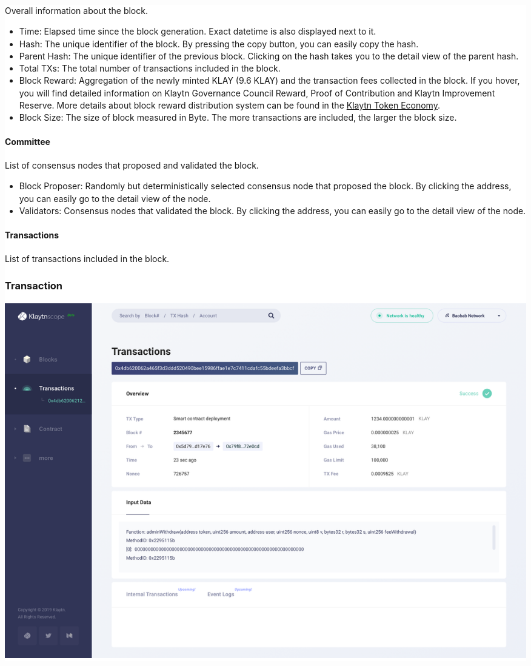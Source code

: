 Overall information about the block.

* Time: Elapsed time since the block generation. Exact datetime is also displayed next to it.
* Hash: The unique identifier of the block. By pressing the copy button, you can easily copy the hash.
* Parent Hash: The unique identifier of the previous block. Clicking on the hash takes you to the detail view of the parent hash.
* Total TXs: The total number of transactions included in the block.
* Block Reward: Aggregation of the newly minted KLAY \(9.6 KLAY\) and the transaction fees collected in the block. If you hover, you will find detailed information on Klaytn Governance Council Reward, Proof of Contribution and Klaytn Improvement Reserve. More details about block reward distribution system can be found in the [Klaytn Token Economy](../klaytn/design/token-economy.md).
* Block Size: The size of block measured in Byte. The more transactions are included, the larger the block size.

#### Committee <a id="committee"></a>

List of consensus nodes that proposed and validated the block.

* Block Proposer: Randomly but deterministically selected consensus node that proposed the block. By clicking the address, you can easily go to the detail view of the node.
* Validators: Consensus nodes that validated the block. By clicking the address, you can easily go to the detail view of the node.

#### Transactions <a id="transactions"></a>

List of transactions included in the block.

### Transaction <a id="transaction"></a>

![](img/scope_09_tx_detail.png)
